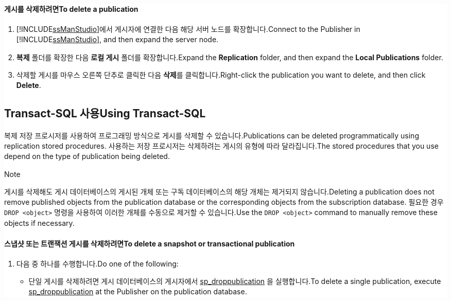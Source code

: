 #### <a name="to-delete-a-publication"></a><span data-ttu-id="580ab-111">게시를 삭제하려면</span><span class="sxs-lookup"><span data-stu-id="580ab-111">To delete a publication</span></span>  
  
1.  <span data-ttu-id="580ab-112">[!INCLUDE[ssManStudio](../../../includes/ssmanstudio-md.md)]에서 게시자에 연결한 다음 해당 서버 노드를 확장합니다.</span><span class="sxs-lookup"><span data-stu-id="580ab-112">Connect to the Publisher in [!INCLUDE[ssManStudio](../../../includes/ssmanstudio-md.md)], and then expand the server node.</span></span>  
  
2.  <span data-ttu-id="580ab-113">**복제** 폴더를 확장한 다음 **로컬 게시** 폴더를 확장합니다.</span><span class="sxs-lookup"><span data-stu-id="580ab-113">Expand the **Replication** folder, and then expand the **Local Publications** folder.</span></span>  
  
3.  <span data-ttu-id="580ab-114">삭제할 게시를 마우스 오른쪽 단추로 클릭한 다음 **삭제**를 클릭합니다.</span><span class="sxs-lookup"><span data-stu-id="580ab-114">Right-click the publication you want to delete, and then click **Delete**.</span></span>  
  
##  <a name="using-transact-sql"></a><a name="TsqlProcedure"></a> <span data-ttu-id="580ab-115">Transact-SQL 사용</span><span class="sxs-lookup"><span data-stu-id="580ab-115">Using Transact-SQL</span></span>  
 <span data-ttu-id="580ab-116">복제 저장 프로시저를 사용하여 프로그래밍 방식으로 게시를 삭제할 수 있습니다.</span><span class="sxs-lookup"><span data-stu-id="580ab-116">Publications can be deleted programmatically using replication stored procedures.</span></span> <span data-ttu-id="580ab-117">사용하는 저장 프로시저는 삭제하려는 게시의 유형에 따라 달라집니다.</span><span class="sxs-lookup"><span data-stu-id="580ab-117">The stored procedures that you use depend on the type of publication being deleted.</span></span>  
  
> [!NOTE]  
>  <span data-ttu-id="580ab-118">게시를 삭제해도 게시 데이터베이스의 게시된 개체 또는 구독 데이터베이스의 해당 개체는 제거되지 않습니다.</span><span class="sxs-lookup"><span data-stu-id="580ab-118">Deleting a publication does not remove published objects from the publication database or the corresponding objects from the subscription database.</span></span> <span data-ttu-id="580ab-119">필요한 경우 `DROP <object>` 명령을 사용하여 이러한 개체를 수동으로 제거할 수 있습니다.</span><span class="sxs-lookup"><span data-stu-id="580ab-119">Use the `DROP <object>` command to manually remove these objects if necessary.</span></span>  
  
#### <a name="to-delete-a-snapshot-or-transactional-publication"></a><span data-ttu-id="580ab-120">스냅샷 또는 트랜잭션 게시를 삭제하려면</span><span class="sxs-lookup"><span data-stu-id="580ab-120">To delete a snapshot or transactional publication</span></span>  
  
1.  <span data-ttu-id="580ab-121">다음 중 하나를 수행합니다.</span><span class="sxs-lookup"><span data-stu-id="580ab-121">Do one of the following:</span></span>  
  
    -   <span data-ttu-id="580ab-122">단일 게시를 삭제하려면 게시 데이터베이스의 게시자에서 [sp_droppublication](/sql/relational-databases/system-stored-procedures/sp-droppublication-transact-sql) 을 실행합니다.</span><span class="sxs-lookup"><span data-stu-id="580ab-122">To delete a single publication, execute [sp_droppublication](/sql/relational-databases/system-stored-procedures/sp-droppublication-transact-sql) at the Publisher on the publication database.</span></span>  
  